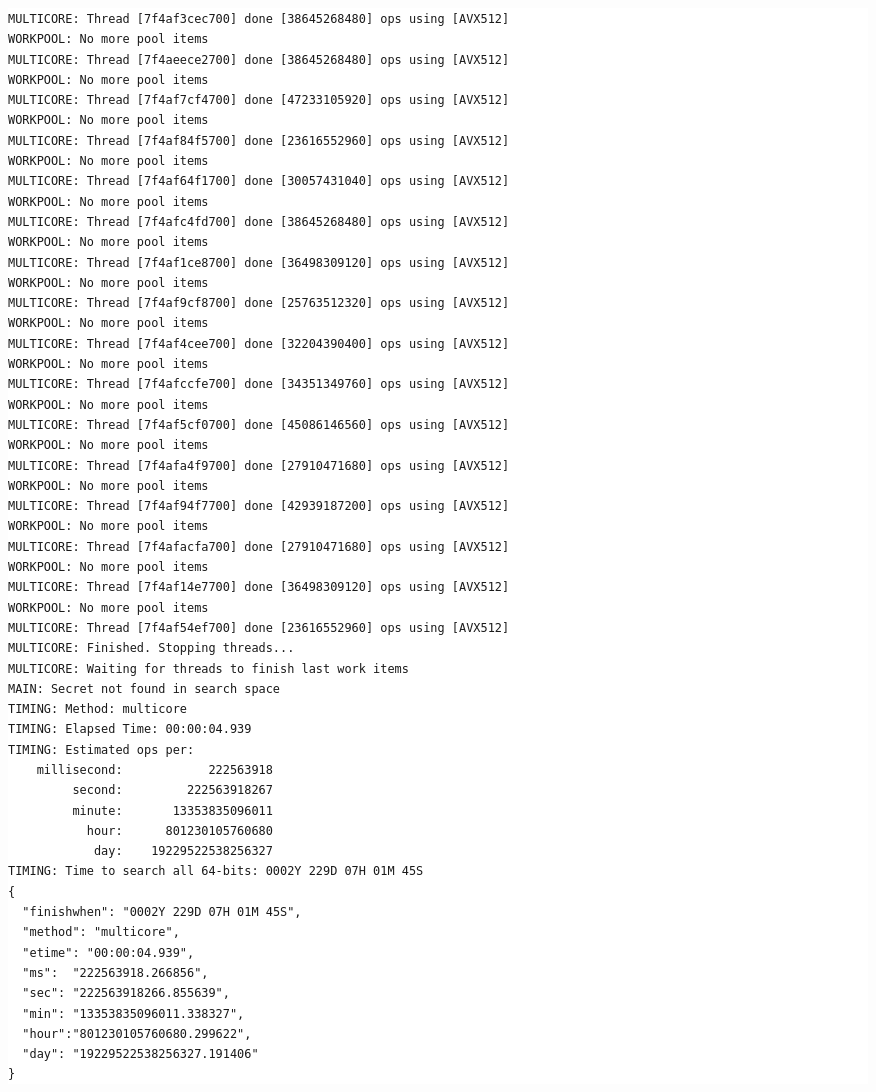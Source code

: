 	MULTICORE: Thread [7f4af3cec700] done [38645268480] ops using [AVX512]
	WORKPOOL: No more pool items
	MULTICORE: Thread [7f4aeece2700] done [38645268480] ops using [AVX512]
	WORKPOOL: No more pool items
	MULTICORE: Thread [7f4af7cf4700] done [47233105920] ops using [AVX512]
	WORKPOOL: No more pool items
	MULTICORE: Thread [7f4af84f5700] done [23616552960] ops using [AVX512]
	WORKPOOL: No more pool items
	MULTICORE: Thread [7f4af64f1700] done [30057431040] ops using [AVX512]
	WORKPOOL: No more pool items
	MULTICORE: Thread [7f4afc4fd700] done [38645268480] ops using [AVX512]
	WORKPOOL: No more pool items
	MULTICORE: Thread [7f4af1ce8700] done [36498309120] ops using [AVX512]
	WORKPOOL: No more pool items
	MULTICORE: Thread [7f4af9cf8700] done [25763512320] ops using [AVX512]
	WORKPOOL: No more pool items
	MULTICORE: Thread [7f4af4cee700] done [32204390400] ops using [AVX512]
	WORKPOOL: No more pool items
	MULTICORE: Thread [7f4afccfe700] done [34351349760] ops using [AVX512]
	WORKPOOL: No more pool items
	MULTICORE: Thread [7f4af5cf0700] done [45086146560] ops using [AVX512]
	WORKPOOL: No more pool items
	MULTICORE: Thread [7f4afa4f9700] done [27910471680] ops using [AVX512]
	WORKPOOL: No more pool items
	MULTICORE: Thread [7f4af94f7700] done [42939187200] ops using [AVX512]
	WORKPOOL: No more pool items
	MULTICORE: Thread [7f4afacfa700] done [27910471680] ops using [AVX512]
	WORKPOOL: No more pool items
	MULTICORE: Thread [7f4af14e7700] done [36498309120] ops using [AVX512]
	WORKPOOL: No more pool items
	MULTICORE: Thread [7f4af54ef700] done [23616552960] ops using [AVX512]
	MULTICORE: Finished. Stopping threads...
	MULTICORE: Waiting for threads to finish last work items
	MAIN: Secret not found in search space
	TIMING: Method: multicore
	TIMING: Elapsed Time: 00:00:04.939
	TIMING: Estimated ops per:
	    millisecond:            222563918
	         second:         222563918267
	         minute:       13353835096011
	           hour:      801230105760680
	            day:    19229522538256327
	TIMING: Time to search all 64-bits: 0002Y 229D 07H 01M 45S
	{
	  "finishwhen": "0002Y 229D 07H 01M 45S",
	  "method": "multicore",
	  "etime": "00:00:04.939",
	  "ms":  "222563918.266856",
	  "sec": "222563918266.855639",
	  "min": "13353835096011.338327",
	  "hour":"801230105760680.299622",
	  "day": "19229522538256327.191406"
	}

